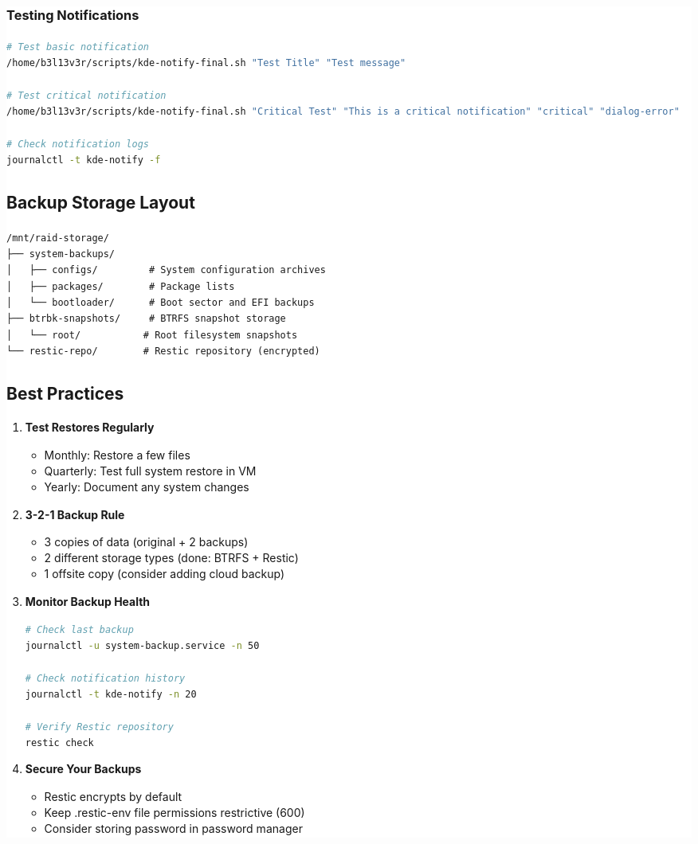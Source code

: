 ### Testing Notifications

```bash
# Test basic notification
/home/b3l13v3r/scripts/kde-notify-final.sh "Test Title" "Test message"

# Test critical notification
/home/b3l13v3r/scripts/kde-notify-final.sh "Critical Test" "This is a critical notification" "critical" "dialog-error"

# Check notification logs
journalctl -t kde-notify -f
```

## Backup Storage Layout

```
/mnt/raid-storage/
├── system-backups/
│   ├── configs/         # System configuration archives
│   ├── packages/        # Package lists
│   └── bootloader/      # Boot sector and EFI backups
├── btrbk-snapshots/     # BTRFS snapshot storage
│   └── root/           # Root filesystem snapshots
└── restic-repo/        # Restic repository (encrypted)
```

## Best Practices

1. **Test Restores Regularly**
   - Monthly: Restore a few files
   - Quarterly: Test full system restore in VM
   - Yearly: Document any system changes

2. **3-2-1 Backup Rule**
   - 3 copies of data (original + 2 backups)
   - 2 different storage types (done: BTRFS + Restic)
   - 1 offsite copy (consider adding cloud backup)

3. **Monitor Backup Health**
   ```bash
   # Check last backup
   journalctl -u system-backup.service -n 50
   
   # Check notification history
   journalctl -t kde-notify -n 20
   
   # Verify Restic repository
   restic check
   ```

4. **Secure Your Backups**
   - Restic encrypts by default
   - Keep .restic-env file permissions restrictive (600)
   - Consider storing password in password manager
